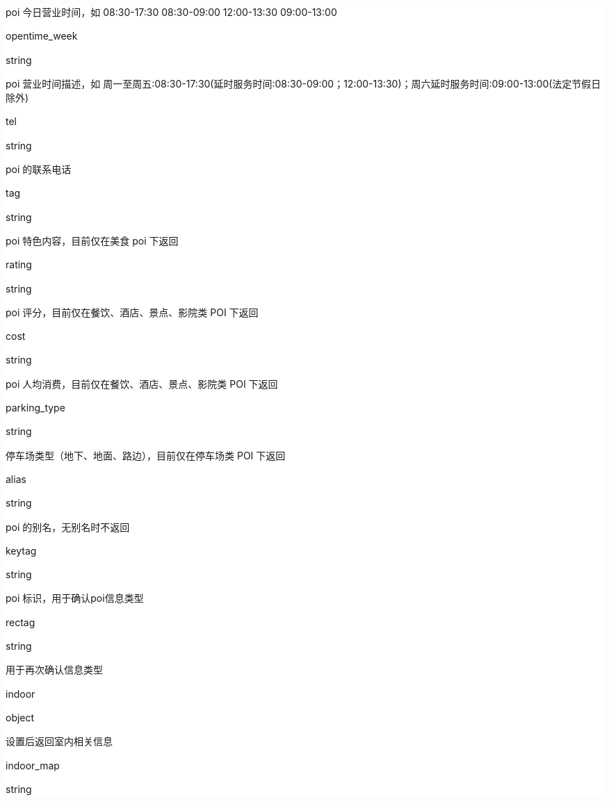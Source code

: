 poi 今日营业时间，如 08:30-17:30 08:30-09:00 12:00-13:30 09:00-13:00

opentime_week

string

poi 营业时间描述，如 周一至周五:08:30-17:30(延时服务时间:08:30-09:00；12:00-13:30)；周六延时服务时间:09:00-13:00(法定节假日除外)

tel

string

poi 的联系电话

tag

string

poi 特色内容，目前仅在美食 poi 下返回

rating

string

poi 评分，目前仅在餐饮、酒店、景点、影院类 POI 下返回

cost

string

poi 人均消费，目前仅在餐饮、酒店、景点、影院类 POI 下返回

parking_type

string

停车场类型（地下、地面、路边），目前仅在停车场类 POI 下返回

alias

string

poi 的别名，无别名时不返回

keytag

string

poi 标识，用于确认poi信息类型 

rectag

string

用于再次确认信息类型 

indoor

object

设置后返回室内相关信息


indoor_map

string

